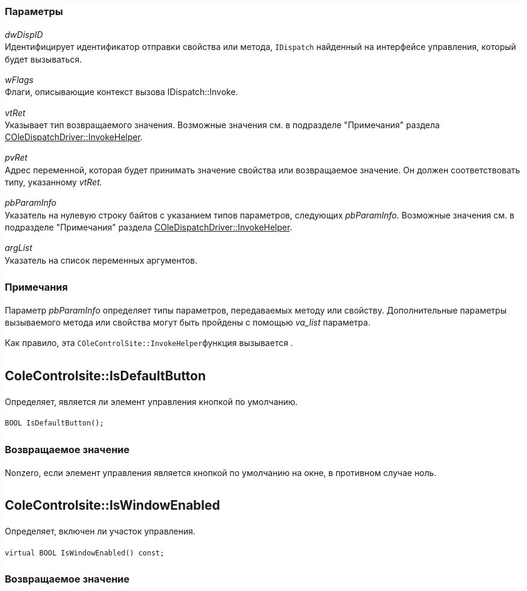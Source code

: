 ### <a name="parameters"></a>Параметры

*dwDispID*<br/>
Идентифицирует идентификатор отправки свойства или метода, `IDispatch` найденный на интерфейсе управления, который будет вызываться.

*wFlags*<br/>
Флаги, описывающие контекст вызова IDispatch::Invoke.

*vtRet*<br/>
Указывает тип возвращаемого значения. Возможные значения см. в подразделе "Примечания" раздела [COleDispatchDriver::InvokeHelper](../../mfc/reference/coledispatchdriver-class.md#invokehelper).

*pvRet*<br/>
Адрес переменной, которая будет принимать значение свойства или возвращаемое значение. Он должен соответствовать типу, указанному *vtRet.*

*pbParamInfo*<br/>
Указатель на нулевую строку байтов с указанием типов параметров, следующих *pbParamInfo.* Возможные значения см. в подразделе "Примечания" раздела [COleDispatchDriver::InvokeHelper](../../mfc/reference/coledispatchdriver-class.md#invokehelper).

*argList*<br/>
Указатель на список переменных аргументов.

### <a name="remarks"></a>Примечания

Параметр *pbParamInfo* определяет типы параметров, передаваемых методу или свойству. Дополнительные параметры вызываемого метода или свойства могут быть пройдены с помощью *va_list* параметра.

Как правило, эта `COleControlSite::InvokeHelper`функция вызывается .

## <a name="colecontrolsiteisdefaultbutton"></a><a name="isdefaultbutton"></a>ColeControlsite::IsDefaultButton

Определяет, является ли элемент управления кнопкой по умолчанию.

```
BOOL IsDefaultButton();
```

### <a name="return-value"></a>Возвращаемое значение

Nonzero, если элемент управления является кнопкой по умолчанию на окне, в противном случае ноль.

## <a name="colecontrolsiteiswindowenabled"></a><a name="iswindowenabled"></a>ColeControlsite::IsWindowEnabled

Определяет, включен ли участок управления.

```
virtual BOOL IsWindowEnabled() const;
```

### <a name="return-value"></a>Возвращаемое значение
